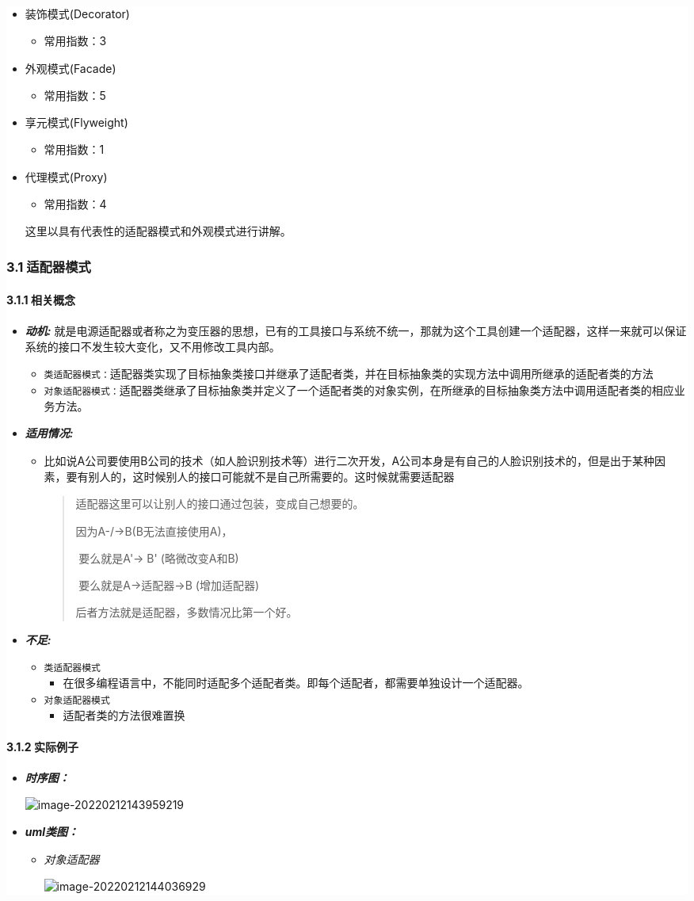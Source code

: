 - 装饰模式(Decorator)

  * 常用指数：3

- 外观模式(Facade)

  * 常用指数：5

- 享元模式(Flyweight)

  * 常用指数：1

- 代理模式(Proxy)

  * 常用指数：4

  这里以具有代表性的适配器模式和外观模式进行讲解。

### 3.1 适配器模式

#### 3.1.1 相关概念

* ***动机:*** 就是电源适配器或者称之为变压器的思想，已有的工具接口与系统不统一，那就为这个工具创建一个适配器，这样一来就可以保证系统的接口不发生较大变化，又不用修改工具内部。

  * `类适配器模式：`适配器类实现了目标抽象类接口并继承了适配者类，并在目标抽象类的实现方法中调用所继承的适配者类的方法
  * `对象适配器模式：`适配器类继承了目标抽象类并定义了一个适配者类的对象实例，在所继承的目标抽象类方法中调用适配者类的相应业务方法。

* ***适用情况:***

  * 比如说A公司要使用B公司的技术（如人脸识别技术等）进行二次开发，A公司本身是有自己的人脸识别技术的，但是出于某种因素，要有别人的，这时候别人的接口可能就不是自己所需要的。这时候就需要适配器

    > 适配器这里可以让别人的接口通过包装，变成自己想要的。
    >
    > 因为A-/->B(B无法直接使用A)，
    >
    > ​	要么就是A'-> B' (略微改变A和B)
    >
    > ​	要么就是A->适配器->B (增加适配器)
    >
    > 后者方法就是适配器，多数情况比第一个好。

* ***不足:***

  * `类适配器模式`
    * 在很多编程语言中，不能同时适配多个适配者类。即每个适配者，都需要单独设计一个适配器。
  * `对象适配器模式`
    * 适配者类的方法很难置换

#### 3.1.2 实际例子

* ***时序图：***

  ![image-20220212143959219](https://s2.loli.net/2022/02/12/uHYWEUrJCIfPemS.png)

* ***uml类图：***

  * *对象适配器*

    ![image-20220212144036929](https://s2.loli.net/2022/02/12/LdEjsoxtIbS3K7D.png)
